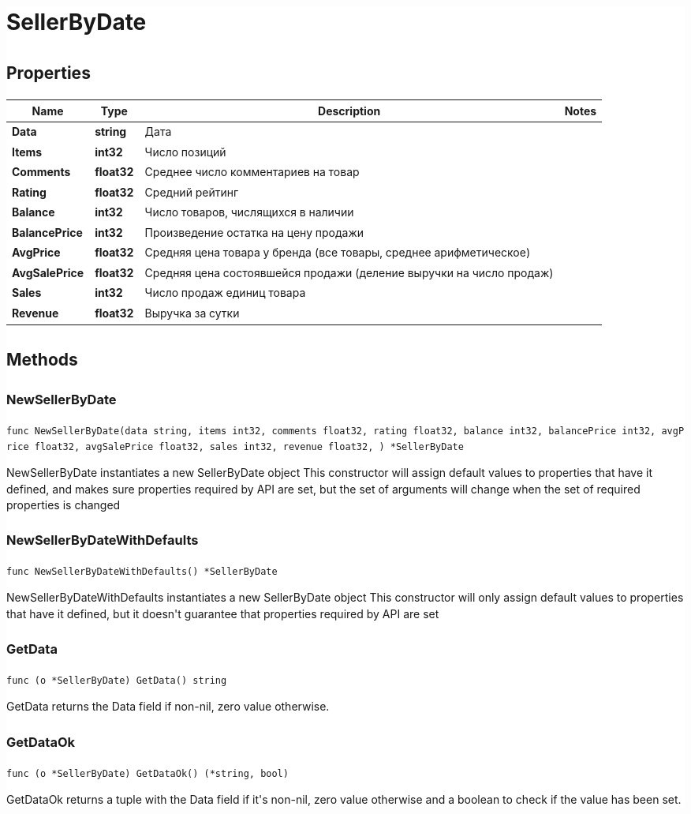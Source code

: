 # SellerByDate

## Properties

Name | Type | Description | Notes
------------ | ------------- | ------------- | -------------
**Data** | **string** | Дата | 
**Items** | **int32** | Число позиций | 
**Comments** | **float32** | Среднее число комментариев на товар | 
**Rating** | **float32** | Средний рейтинг | 
**Balance** | **int32** | Число товаров, числящихся в наличии | 
**BalancePrice** | **int32** | Произведение остатка на цену продажи | 
**AvgPrice** | **float32** | Средняя цена товара у бренда (все товары, среднее арифметическое) | 
**AvgSalePrice** | **float32** | Средняя цена состоявшейся продажи (деление выручки на число продаж) | 
**Sales** | **int32** | Число продаж единиц товара | 
**Revenue** | **float32** | Выручка за сутки | 

## Methods

### NewSellerByDate

`func NewSellerByDate(data string, items int32, comments float32, rating float32, balance int32, balancePrice int32, avgPrice float32, avgSalePrice float32, sales int32, revenue float32, ) *SellerByDate`

NewSellerByDate instantiates a new SellerByDate object
This constructor will assign default values to properties that have it defined,
and makes sure properties required by API are set, but the set of arguments
will change when the set of required properties is changed

### NewSellerByDateWithDefaults

`func NewSellerByDateWithDefaults() *SellerByDate`

NewSellerByDateWithDefaults instantiates a new SellerByDate object
This constructor will only assign default values to properties that have it defined,
but it doesn't guarantee that properties required by API are set

### GetData

`func (o *SellerByDate) GetData() string`

GetData returns the Data field if non-nil, zero value otherwise.

### GetDataOk

`func (o *SellerByDate) GetDataOk() (*string, bool)`

GetDataOk returns a tuple with the Data field if it's non-nil, zero value otherwise
and a boolean to check if the value has been set.

